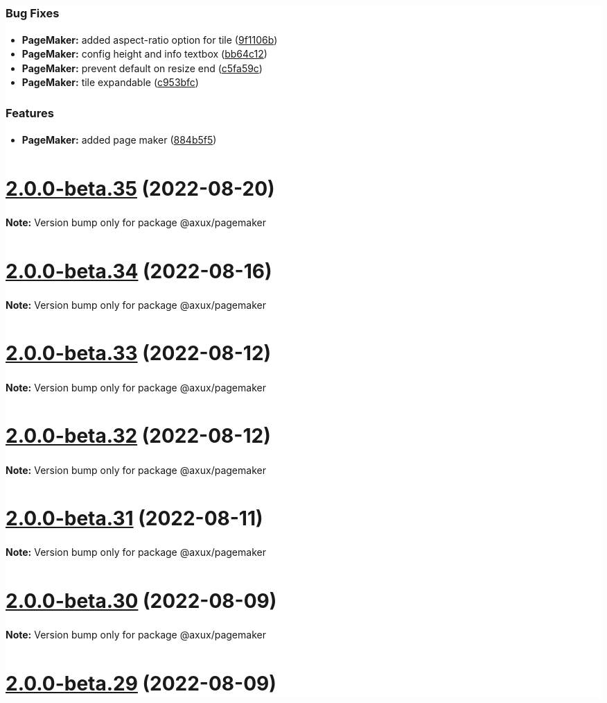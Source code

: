 ### Bug Fixes

- **PageMaker:** added aspect-ratio option for tile ([9f1106b](https://github.com/adarshpastakia/axux/commit/9f1106bec6e3c56300fe1367bf65b4e28c4f006a))
- **PageMaker:** config height and info textbox ([bb64c12](https://github.com/adarshpastakia/axux/commit/bb64c12ea07d73e18d5efbdb76663c43bb0de9fb))
- **PageMaker:** prevent default on resize end ([c5fa59c](https://github.com/adarshpastakia/axux/commit/c5fa59c7c0e090e09efab6025c7474656f718bf2))
- **PageMaker:** tile expandable ([c953bfc](https://github.com/adarshpastakia/axux/commit/c953bfcaa47a3fa0a4dbdd515da8e973821b850b))

### Features

- **PageMaker:** added page maker ([884b5f5](https://github.com/adarshpastakia/axux/commit/884b5f5db18e6784102d690c4ea188d50421b564))

# [2.0.0-beta.35](https://github.com/adarshpastakia/axux/compare/v2.0.0-beta.34...v2.0.0-beta.35) (2022-08-20)

**Note:** Version bump only for package @axux/pagemaker

# [2.0.0-beta.34](https://github.com/adarshpastakia/axux/compare/v2.0.0-beta.33...v2.0.0-beta.34) (2022-08-16)

**Note:** Version bump only for package @axux/pagemaker

# [2.0.0-beta.33](https://github.com/adarshpastakia/axux/compare/v2.0.0-beta.32...v2.0.0-beta.33) (2022-08-12)

**Note:** Version bump only for package @axux/pagemaker

# [2.0.0-beta.32](https://github.com/adarshpastakia/axux/compare/v2.0.0-beta.31...v2.0.0-beta.32) (2022-08-12)

**Note:** Version bump only for package @axux/pagemaker

# [2.0.0-beta.31](https://github.com/adarshpastakia/axux/compare/v2.0.0-beta.30...v2.0.0-beta.31) (2022-08-11)

**Note:** Version bump only for package @axux/pagemaker

# [2.0.0-beta.30](https://github.com/adarshpastakia/axux/compare/v2.0.0-beta.29...v2.0.0-beta.30) (2022-08-09)

**Note:** Version bump only for package @axux/pagemaker

# [2.0.0-beta.29](https://github.com/adarshpastakia/axux/compare/v2.0.0-beta.28...v2.0.0-beta.29) (2022-08-09)
